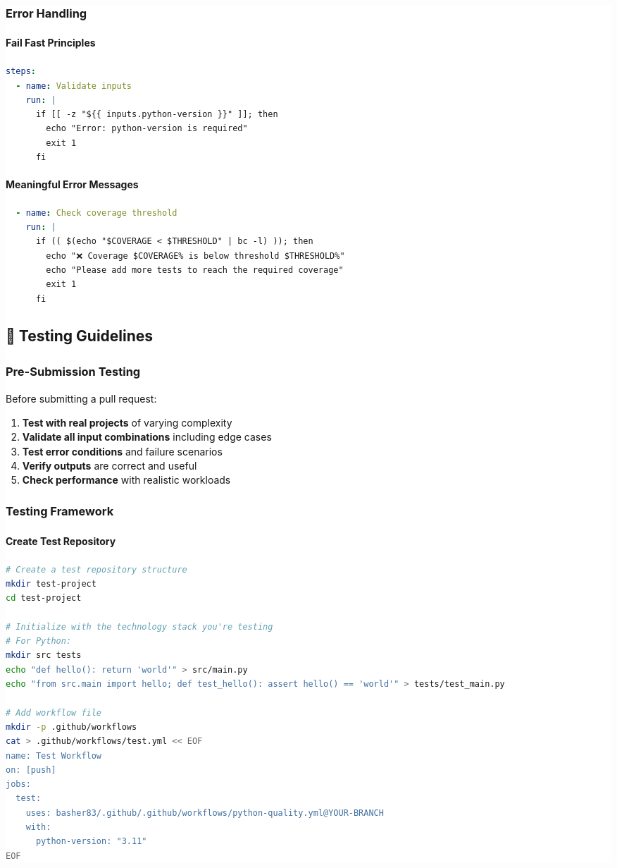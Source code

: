 ### Error Handling

#### Fail Fast Principles
```yaml
steps:
  - name: Validate inputs
    run: |
      if [[ -z "${{ inputs.python-version }}" ]]; then
        echo "Error: python-version is required"
        exit 1
      fi
```

#### Meaningful Error Messages
```yaml
  - name: Check coverage threshold
    run: |
      if (( $(echo "$COVERAGE < $THRESHOLD" | bc -l) )); then
        echo "❌ Coverage $COVERAGE% is below threshold $THRESHOLD%"
        echo "Please add more tests to reach the required coverage"
        exit 1
      fi
```

## 🧪 Testing Guidelines

### Pre-Submission Testing

Before submitting a pull request:

1. **Test with real projects** of varying complexity
2. **Validate all input combinations** including edge cases
3. **Test error conditions** and failure scenarios
4. **Verify outputs** are correct and useful
5. **Check performance** with realistic workloads

### Testing Framework

#### Create Test Repository
```bash
# Create a test repository structure
mkdir test-project
cd test-project

# Initialize with the technology stack you're testing
# For Python:
mkdir src tests
echo "def hello(): return 'world'" > src/main.py
echo "from src.main import hello; def test_hello(): assert hello() == 'world'" > tests/test_main.py

# Add workflow file
mkdir -p .github/workflows
cat > .github/workflows/test.yml << EOF
name: Test Workflow
on: [push]
jobs:
  test:
    uses: basher83/.github/.github/workflows/python-quality.yml@YOUR-BRANCH
    with:
      python-version: "3.11"
EOF
```
